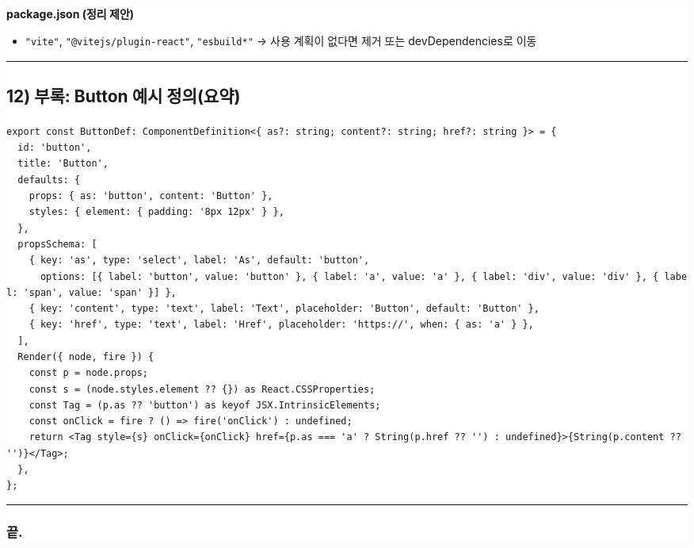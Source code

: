 **package.json (정리 제안)**  
- `"vite"`, `"@vitejs/plugin-react"`, `"esbuild*"` → 사용 계획이 없다면 제거 또는 devDependencies로 이동

---

## 12) 부록: Button 예시 정의(요약)

```tsx
export const ButtonDef: ComponentDefinition<{ as?: string; content?: string; href?: string }> = {
  id: 'button',
  title: 'Button',
  defaults: {
    props: { as: 'button', content: 'Button' },
    styles: { element: { padding: '8px 12px' } },
  },
  propsSchema: [
    { key: 'as', type: 'select', label: 'As', default: 'button',
      options: [{ label: 'button', value: 'button' }, { label: 'a', value: 'a' }, { label: 'div', value: 'div' }, { label: 'span', value: 'span' }] },
    { key: 'content', type: 'text', label: 'Text', placeholder: 'Button', default: 'Button' },
    { key: 'href', type: 'text', label: 'Href', placeholder: 'https://', when: { as: 'a' } },
  ],
  Render({ node, fire }) {
    const p = node.props;
    const s = (node.styles.element ?? {}) as React.CSSProperties;
    const Tag = (p.as ?? 'button') as keyof JSX.IntrinsicElements;
    const onClick = fire ? () => fire('onClick') : undefined;
    return <Tag style={s} onClick={onClick} href={p.as === 'a' ? String(p.href ?? '') : undefined}>{String(p.content ?? '')}</Tag>;
  },
};
```

---

### 끝.